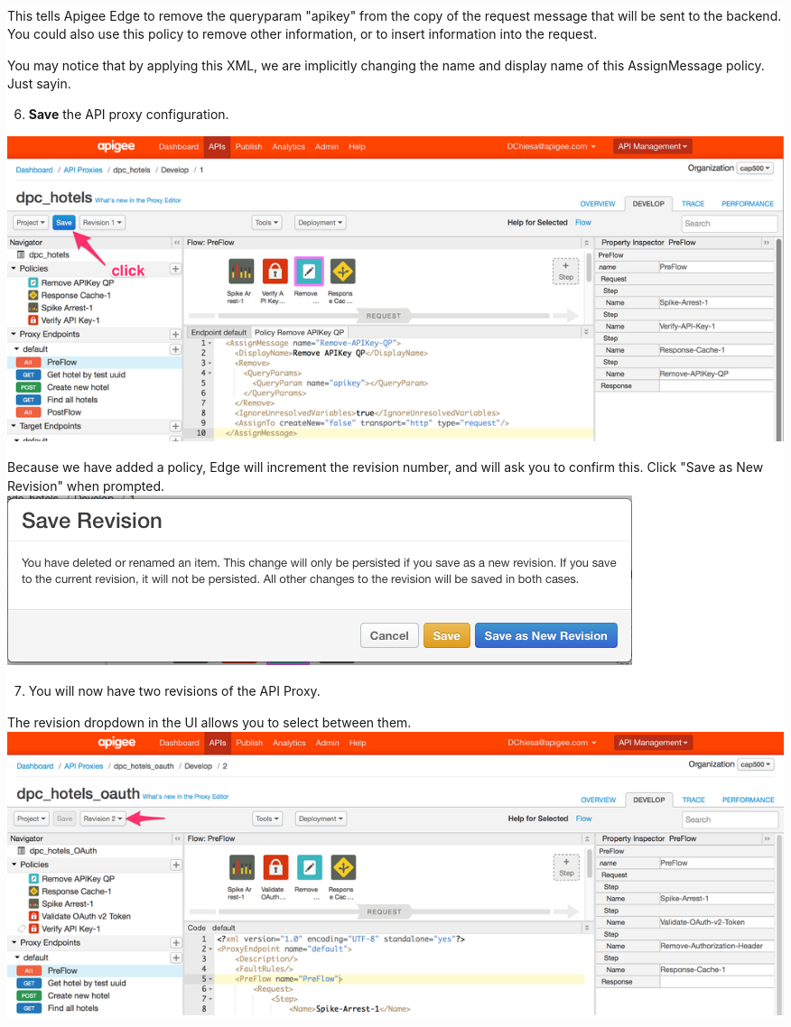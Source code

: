  This tells Apigee Edge to remove the queryparam "apikey" from the copy
  of the request message that will be sent to the backend.  You could
  also use this policy to remove other information, or to insert
  information into the request.

  You may notice that by applying this XML, we are implicitly changing
  the name and display name of this AssignMessage policy. Just sayin.
    
6. **Save** the API proxy configuration.

  ![](./media/click-to-save.png)

  Because we have added a policy, Edge will increment the revision
  number, and will ask you to confirm this.  Click "Save as New
  Revision" when prompted.
  ![](./media/part2-step6-save-new-revision.png)


7. You will now have two revisions of the API Proxy.

  The revision dropdown in the UI allows you to select between them. 
  ![](./media/revision-dropdown.png)
  